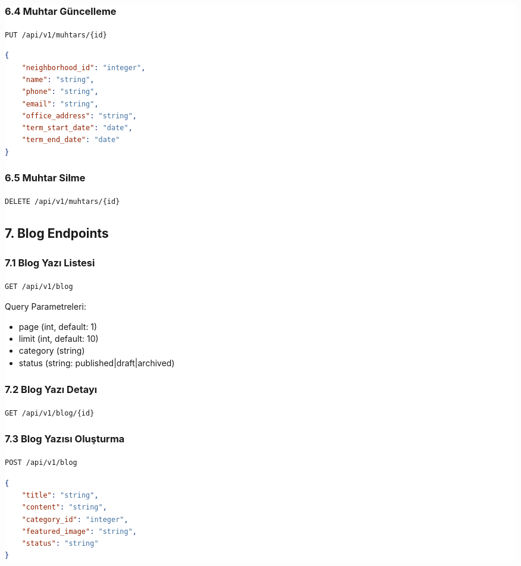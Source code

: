 ### 6.4 Muhtar Güncelleme
```http
PUT /api/v1/muhtars/{id}
```
```json
{
    "neighborhood_id": "integer",
    "name": "string",
    "phone": "string",
    "email": "string",
    "office_address": "string",
    "term_start_date": "date",
    "term_end_date": "date"
}
```

### 6.5 Muhtar Silme
```http
DELETE /api/v1/muhtars/{id}
```

## 7. Blog Endpoints

### 7.1 Blog Yazı Listesi
```http
GET /api/v1/blog
```
Query Parametreleri:
- page (int, default: 1)
- limit (int, default: 10)
- category (string)
- status (string: published|draft|archived)

### 7.2 Blog Yazı Detayı
```http
GET /api/v1/blog/{id}
```

### 7.3 Blog Yazısı Oluşturma
```http
POST /api/v1/blog
```
```json
{
    "title": "string",
    "content": "string",
    "category_id": "integer",
    "featured_image": "string",
    "status": "string"
}
```
